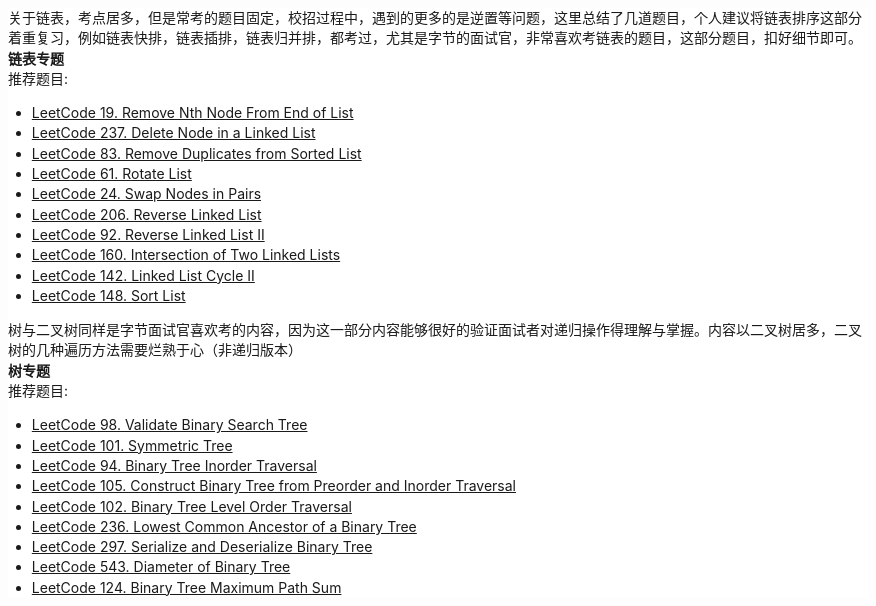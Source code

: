 
关于链表，考点居多，但是常考的题目固定，校招过程中，遇到的更多的是逆置等问题，这里总结了几道题目，个人建议将链表排序这部分着重复习，例如链表快排，链表插排，链表归并排，都考过，尤其是字节的面试官，非常喜欢考链表的题目，这部分题目，扣好细节即可。  
**链表专题**  
推荐题目:

*   [LeetCode 19. Remove Nth Node From End of List](https://link.juejin.cn/?target=https%3A%2F%2Fleetcode-cn.com%2Fproblems%2Fremove-nth-node-from-end-of-list%2F "https://leetcode-cn.com/problems/remove-nth-node-from-end-of-list/")
*   [LeetCode 237. Delete Node in a Linked List](https://link.juejin.cn/?target=https%3A%2F%2Fleetcode-cn.com%2Fproblems%2Fdelete-node-in-a-linked-list%2F "https://leetcode-cn.com/problems/delete-node-in-a-linked-list/")
*   [LeetCode 83. Remove Duplicates from Sorted List](https://link.juejin.cn/?target=https%3A%2F%2Fleetcode-cn.com%2Fproblems%2Fremove-duplicates-from-sorted-list%2F "https://leetcode-cn.com/problems/remove-duplicates-from-sorted-list/")
*   [LeetCode 61. Rotate List](https://link.juejin.cn/?target=https%3A%2F%2Fleetcode-cn.com%2Fproblems%2Frotate-list%2F "https://leetcode-cn.com/problems/rotate-list/")
*   [LeetCode 24. Swap Nodes in Pairs](https://link.juejin.cn/?target=https%3A%2F%2Fleetcode-cn.com%2Fproblems%2Fswap-nodes-in-pairs%2F "https://leetcode-cn.com/problems/swap-nodes-in-pairs/")
*   [LeetCode 206. Reverse Linked List](https://link.juejin.cn/?target=https%3A%2F%2Fleetcode-cn.com%2Fproblems%2Freverse-linked-list%2F "https://leetcode-cn.com/problems/reverse-linked-list/")
*   [LeetCode 92. Reverse Linked List II](https://link.juejin.cn/?target=https%3A%2F%2Fleetcode-cn.com%2Fproblems%2Freverse-linked-list-ii%2F "https://leetcode-cn.com/problems/reverse-linked-list-ii/")
*   [LeetCode 160. Intersection of Two Linked Lists](https://link.juejin.cn/?target=https%3A%2F%2Fleetcode-cn.com%2Fproblems%2Fintersection-of-two-linked-lists%2F "https://leetcode-cn.com/problems/intersection-of-two-linked-lists/")
*   [LeetCode 142. Linked List Cycle II](https://link.juejin.cn/?target=https%3A%2F%2Fleetcode-cn.com%2Fproblems%2Flinked-list-cycle-ii%2F "https://leetcode-cn.com/problems/linked-list-cycle-ii/")
*   [LeetCode 148. Sort List](https://link.juejin.cn/?target=https%3A%2F%2Fleetcode-cn.com%2Fproblems%2Fsort-list%2F "https://leetcode-cn.com/problems/sort-list/")

树与二叉树同样是字节面试官喜欢考的内容，因为这一部分内容能够很好的验证面试者对递归操作得理解与掌握。内容以二叉树居多，二叉树的几种遍历方法需要烂熟于心（非递归版本）  
**树专题**  
推荐题目:

*   [LeetCode 98. Validate Binary Search Tree](https://link.juejin.cn/?target=https%3A%2F%2Fleetcode-cn.com%2Fproblems%2Fvalidate-binary-search-tree%2F "https://leetcode-cn.com/problems/validate-binary-search-tree/")
*   [LeetCode 101. Symmetric Tree](https://link.juejin.cn/?target=https%3A%2F%2Fleetcode-cn.com%2Fproblems%2Fsymmetric-tree%2F "https://leetcode-cn.com/problems/symmetric-tree/")
*   [LeetCode 94. Binary Tree Inorder Traversal](https://link.juejin.cn/?target=https%3A%2F%2Fleetcode-cn.com%2Fproblems%2Fbinary-tree-inorder-traversal%2F "https://leetcode-cn.com/problems/binary-tree-inorder-traversal/")
*   [LeetCode 105. Construct Binary Tree from Preorder and Inorder Traversal](https://link.juejin.cn/?target=https%3A%2F%2Fleetcode-cn.com%2Fproblems%2Fconstruct-binary-tree-from-preorder-and-inorder-traversal%2F "https://leetcode-cn.com/problems/construct-binary-tree-from-preorder-and-inorder-traversal/")
*   [LeetCode 102. Binary Tree Level Order Traversal](https://link.juejin.cn/?target=https%3A%2F%2Fleetcode-cn.com%2Fproblems%2Fbinary-tree-level-order-traversal%2F "https://leetcode-cn.com/problems/binary-tree-level-order-traversal/")
*   [LeetCode 236. Lowest Common Ancestor of a Binary Tree](https://link.juejin.cn/?target=https%3A%2F%2Fleetcode-cn.com%2Fproblems%2Flowest-common-ancestor-of-a-binary-tree%2F "https://leetcode-cn.com/problems/lowest-common-ancestor-of-a-binary-tree/")
*   [LeetCode 297. Serialize and Deserialize Binary Tree](https://link.juejin.cn/?target=https%3A%2F%2Fleetcode-cn.com%2Fproblems%2Fserialize-and-deserialize-binary-tree%2F "https://leetcode-cn.com/problems/serialize-and-deserialize-binary-tree/")
*   [LeetCode 543. Diameter of Binary Tree](https://link.juejin.cn/?target=https%3A%2F%2Fleetcode-cn.com%2Fproblems%2Fdiameter-of-binary-tree%2F "https://leetcode-cn.com/problems/diameter-of-binary-tree/")
*   [LeetCode 124. Binary Tree Maximum Path Sum](https://link.juejin.cn/?target=https%3A%2F%2Fleetcode-cn.com%2Fproblems%2Fbinary-tree-maximum-path-sum%2F "https://leetcode-cn.com/problems/binary-tree-maximum-path-sum/")